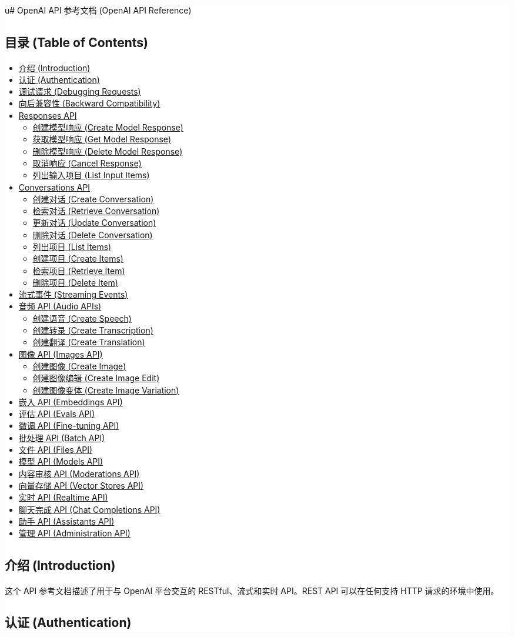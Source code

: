 u# OpenAI API 参考文档 (OpenAI API Reference)

## 目录 (Table of Contents)

- [介绍 (Introduction)](#介绍-introduction)
- [认证 (Authentication)](#认证-authentication)
- [调试请求 (Debugging Requests)](#调试请求-debugging-requests)
- [向后兼容性 (Backward Compatibility)](#向后兼容性-backward-compatibility)
- [Responses API](#responses-api)
  - [创建模型响应 (Create Model Response)](#创建模型响应-create-model-response)
  - [获取模型响应 (Get Model Response)](#获取模型响应-get-model-response)
  - [删除模型响应 (Delete Model Response)](#删除模型响应-delete-model-response)
  - [取消响应 (Cancel Response)](#取消响应-cancel-response)
  - [列出输入项目 (List Input Items)](#列出输入项目-list-input-items)
- [Conversations API](#conversations-api)
  - [创建对话 (Create Conversation)](#创建对话-create-conversation)
  - [检索对话 (Retrieve Conversation)](#检索对话-retrieve-conversation)
  - [更新对话 (Update Conversation)](#更新对话-update-conversation)
  - [删除对话 (Delete Conversation)](#删除对话-delete-conversation)
  - [列出项目 (List Items)](#列出项目-list-items)
  - [创建项目 (Create Items)](#创建项目-create-items)
  - [检索项目 (Retrieve Item)](#检索项目-retrieve-item)
  - [删除项目 (Delete Item)](#删除项目-delete-item)
- [流式事件 (Streaming Events)](#流式事件-streaming-events)
- [音频 API (Audio APIs)](#音频-api-audio-apis)
  - [创建语音 (Create Speech)](#创建语音-create-speech)
  - [创建转录 (Create Transcription)](#创建转录-create-transcription)
  - [创建翻译 (Create Translation)](#创建翻译-create-translation)
- [图像 API (Images API)](#图像-api-images-api)
  - [创建图像 (Create Image)](#创建图像-create-image)
  - [创建图像编辑 (Create Image Edit)](#创建图像编辑-create-image-edit)
  - [创建图像变体 (Create Image Variation)](#创建图像变体-create-image-variation)
- [嵌入 API (Embeddings API)](#嵌入-api-embeddings-api)
- [评估 API (Evals API)](#评估-api-evals-api)
- [微调 API (Fine-tuning API)](#微调-api-fine-tuning-api)
- [批处理 API (Batch API)](#批处理-api-batch-api)
- [文件 API (Files API)](#文件-api-files-api)
- [模型 API (Models API)](#模型-api-models-api)
- [内容审核 API (Moderations API)](#内容审核-api-moderations-api)
- [向量存储 API (Vector Stores API)](#向量存储-api-vector-stores-api)
- [实时 API (Realtime API)](#实时-api-realtime-api)
- [聊天完成 API (Chat Completions API)](#聊天完成-api-chat-completions-api)
- [助手 API (Assistants API)](#助手-api-assistants-api)
- [管理 API (Administration API)](#管理-api-administration-api)

## 介绍 (Introduction)

这个 API 参考文档描述了用于与 OpenAI 平台交互的 RESTful、流式和实时 API。REST API 可以在任何支持 HTTP 请求的环境中使用。

## 认证 (Authentication)
